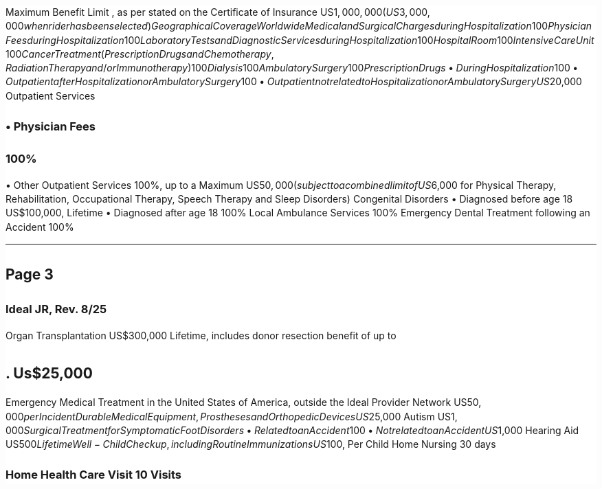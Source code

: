 Maximum Benefit Limit , as per stated on the Certificate
of Insurance US$1,000,000 (US3,000,000 when rider has been selected)
Geographical Coverage Worldwide
Medical and Surgical Charges during Hospitalization  100%
Physician Fees during Hospitalization 100%
Laboratory Tests and Diagnostic Services  during
Hospitalization  100%
Hospital Room 100%, Maximum 240 days
Intensive Care Unit 100%, Maximum 240 days
Cancer Treatment (Prescription Drugs and
Chemotherapy, Radiation Therapy and/or
Immunotherapy)
100%
Dialysis 100%
Ambulatory Surgery 100%
Prescription Drugs
• During Hospitalization 100%
• Outpatient after Hospitalization or Ambulatory
Surgery 100% Maximum 30 Days
• Outpatient not related to Hospitalization or
Ambulatory Surgery US$20,000
Outpatient Services
### • Physician Fees

### 100%

• Other Outpatient Services
100%, up to a Maximum US$50,000 (subject to a
combined limit of US$6,000 for Physical Therapy,
Rehabilitation, Occupational Therapy, Speech Therapy
and Sleep Disorders)
Congenital Disorders
• Diagnosed before age 18 US$100,000, Lifetime
• Diagnosed after age 18 100%
Local Ambulance Services 100%
Emergency Dental Treatment following an Accident 100%

---

## Page 3

### Ideal JR, Rev. 8/25

Organ Transplantation US$300,000 Lifetime, includes donor resection benefit of up to
## .                          Us$25,000
Emergency Medical Treatment in the United States of
America, outside the Ideal Provider Network US$50,000 per Incident
Durable Medical Equipment, Prostheses and Orthopedic
Devices  US$25,000
Autism US$1,000
Surgical Treatment for Symptomatic Foot Disorders
• Related to an Accident 100%
• Not related to an Accident US$1,000
Hearing Aid US$500 Lifetime
Well-Child Checkup, including Routine Immunizations US$100, Per Child
Home Nursing 30 days
### Home Health Care Visit 10 Visits
